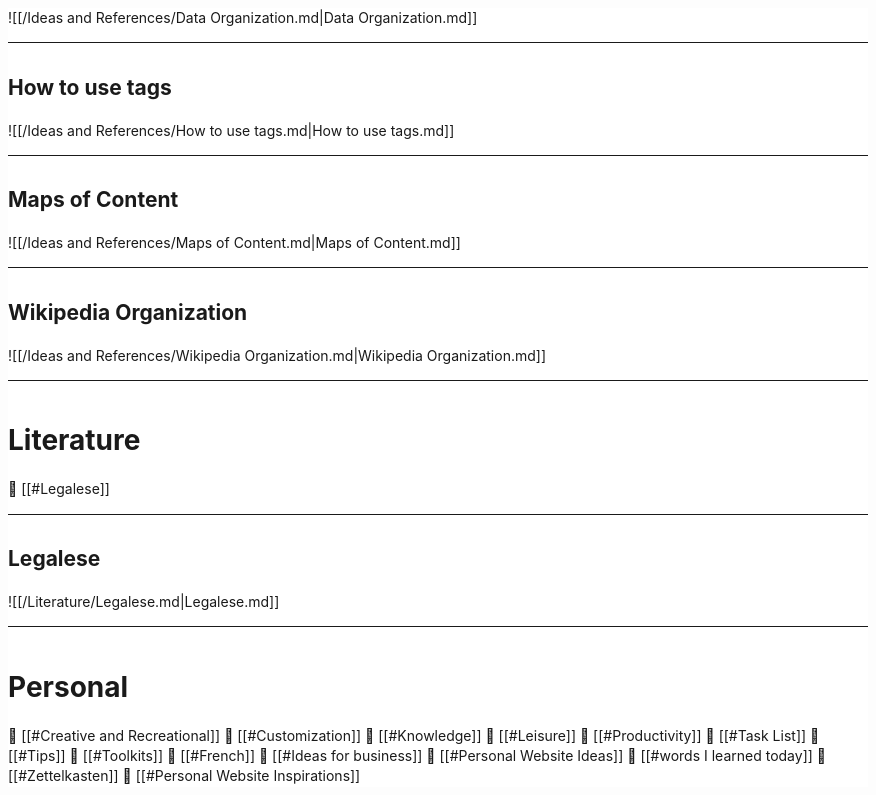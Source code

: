 ![[/Ideas and References/Data Organization.md|Data Organization.md]]

---



## How to use tags

![[/Ideas and References/How to use tags.md|How to use tags.md]]

---



## Maps of Content

![[/Ideas and References/Maps of Content.md|Maps of Content.md]]

---



## Wikipedia Organization

![[/Ideas and References/Wikipedia Organization.md|Wikipedia Organization.md]]

---

<div style="page-break-after: always;"></div>

# Literature

📄 [[#Legalese]]


---



## Legalese

![[/Literature/Legalese.md|Legalese.md]]

---

<div style="page-break-after: always;"></div>

# Personal

📂 [[#Creative and Recreational]]
📂 [[#Customization]]
📂 [[#Knowledge]]
📂 [[#Leisure]]
📂 [[#Productivity]]
📂 [[#Task List]]
📂 [[#Tips]]
📂 [[#Toolkits]]
📄 [[#French]]
📄 [[#Ideas for business]]
📄 [[#Personal Website Ideas]]
📄 [[#words I learned today]]
📄 [[#Zettelkasten]]
📄 [[#Personal Website Inspirations]]
